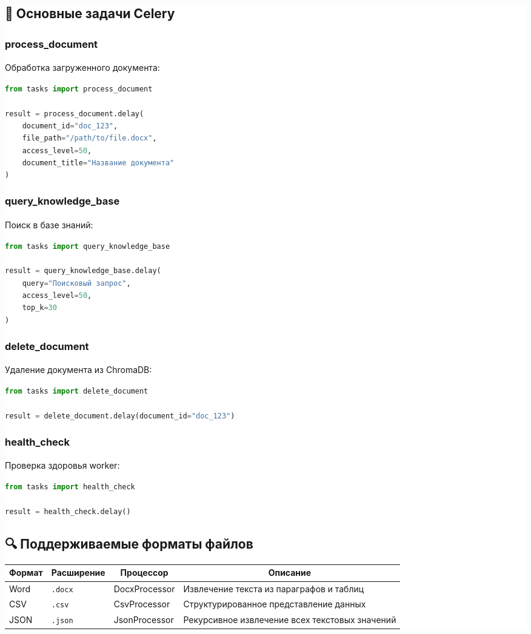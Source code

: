 ## 🎯 Основные задачи Celery

### process_document

Обработка загруженного документа:

```python
from tasks import process_document

result = process_document.delay(
    document_id="doc_123",
    file_path="/path/to/file.docx",
    access_level=50,
    document_title="Название документа"
)
```

### query_knowledge_base

Поиск в базе знаний:

```python
from tasks import query_knowledge_base

result = query_knowledge_base.delay(
    query="Поисковый запрос",
    access_level=50,
    top_k=30
)
```

### delete_document

Удаление документа из ChromaDB:

```python
from tasks import delete_document

result = delete_document.delay(document_id="doc_123")
```

### health_check

Проверка здоровья worker:

```python
from tasks import health_check

result = health_check.delay()
```

## 🔍 Поддерживаемые форматы файлов

| Формат | Расширение | Процессор | Описание |
|--------|------------|-----------|----------|
| Word | `.docx` | DocxProcessor | Извлечение текста из параграфов и таблиц |
| CSV | `.csv` | CsvProcessor | Структурированное представление данных |
| JSON | `.json` | JsonProcessor | Рекурсивное извлечение всех текстовых значений |
